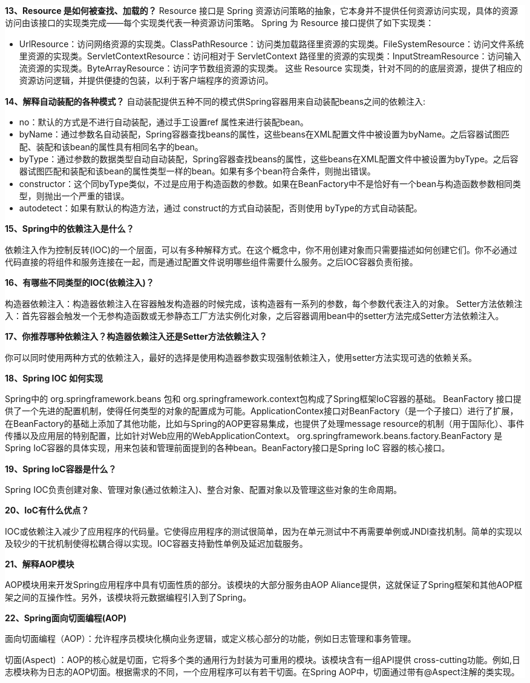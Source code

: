 **13、Resource 是如何被查找、加载的？**
Resource 接口是 Spring 资源访问策略的抽象，它本身并不提供任何资源访问实现，具体的资源访问由该接口的实现类完成——每个实现类代表一种资源访问策略。 Spring 为 Resource 接口提供了如下实现类：

- UrlResource：访问网络资源的实现类。ClassPathResource：访问类加载路径里资源的实现类。FileSystemResource：访问文件系统里资源的实现类。ServletContextResource：访问相对于 ServletContext 路径里的资源的实现类：InputStreamResource：访问输入流资源的实现类。ByteArrayResource：访问字节数组资源的实现类。 这些 Resource 实现类，针对不同的的底层资源，提供了相应的资源访问逻辑，并提供便捷的包装，以利于客户端程序的资源访问。

**14、解释自动装配的各种模式？**
自动装配提供五种不同的模式供Spring容器用来自动装配beans之间的依赖注入:

- no：默认的方式是不进行自动装配，通过手工设置ref 属性来进行装配bean。
- byName：通过参数名自动装配，Spring容器查找beans的属性，这些beans在XML配置文件中被设置为byName。之后容器试图匹配、装配和该bean的属性具有相同名字的bean。
- byType：通过参数的数据类型自动自动装配，Spring容器查找beans的属性，这些beans在XML配置文件中被设置为byType。之后容器试图匹配和装配和该bean的属性类型一样的bean。如果有多个bean符合条件，则抛出错误。
- constructor：这个同byType类似，不过是应用于构造函数的参数。如果在BeanFactory中不是恰好有一个bean与构造函数参数相同类型，则抛出一个严重的错误。
- autodetect：如果有默认的构造方法，通过 construct的方式自动装配，否则使用 byType的方式自动装配。

**15、Spring中的依赖注入是什么？**

依赖注入作为控制反转(IOC)的一个层面，可以有多种解释方式。在这个概念中，你不用创建对象而只需要描述如何创建它们。你不必通过代码直接的将组件和服务连接在一起，而是通过配置文件说明哪些组件需要什么服务。之后IOC容器负责衔接。

**16、有哪些不同类型的IOC(依赖注入)？**

构造器依赖注入：构造器依赖注入在容器触发构造器的时候完成，该构造器有一系列的参数，每个参数代表注入的对象。
Setter方法依赖注入：首先容器会触发一个无参构造函数或无参静态工厂方法实例化对象，之后容器调用bean中的setter方法完成Setter方法依赖注入。

**17、你推荐哪种依赖注入？构造器依赖注入还是Setter方法依赖注入？**

你可以同时使用两种方式的依赖注入，最好的选择是使用构造器参数实现强制依赖注入，使用setter方法实现可选的依赖关系。

**18、Spring IOC 如何实现**

Spring中的 org.springframework.beans 包和 org.springframework.context包构成了Spring框架IoC容器的基础。
BeanFactory 接口提供了一个先进的配置机制，使得任何类型的对象的配置成为可能。ApplicationContex接口对BeanFactory（是一个子接口）进行了扩展，在BeanFactory的基础上添加了其他功能，比如与Spring的AOP更容易集成，也提供了处理message resource的机制（用于国际化）、事件传播以及应用层的特别配置，比如针对Web应用的WebApplicationContext。
org.springframework.beans.factory.BeanFactory 是Spring IoC容器的具体实现，用来包装和管理前面提到的各种bean。BeanFactory接口是Spring IoC 容器的核心接口。

**19、Spring IoC容器是什么？**

Spring IOC负责创建对象、管理对象(通过依赖注入)、整合对象、配置对象以及管理这些对象的生命周期。

**20、IoC有什么优点？**

IOC或依赖注入减少了应用程序的代码量。它使得应用程序的测试很简单，因为在单元测试中不再需要单例或JNDI查找机制。简单的实现以及较少的干扰机制使得松耦合得以实现。IOC容器支持勤性单例及延迟加载服务。

**21、解释AOP模块**

AOP模块用来开发Spring应用程序中具有切面性质的部分。该模块的大部分服务由AOP Aliance提供，这就保证了Spring框架和其他AOP框架之间的互操作性。另外，该模块将元数据编程引入到了Spring。

**22、Spring面向切面编程(AOP)**

面向切面编程（AOP）：允许程序员模块化横向业务逻辑，或定义核心部分的功能，例如日志管理和事务管理。

切面(Aspect) ：AOP的核心就是切面，它将多个类的通用行为封装为可重用的模块。该模块含有一组API提供 cross-cutting功能。例如,日志模块称为日志的AOP切面。根据需求的不同，一个应用程序可以有若干切面。在Spring AOP中，切面通过带有@Aspect注解的类实现。
